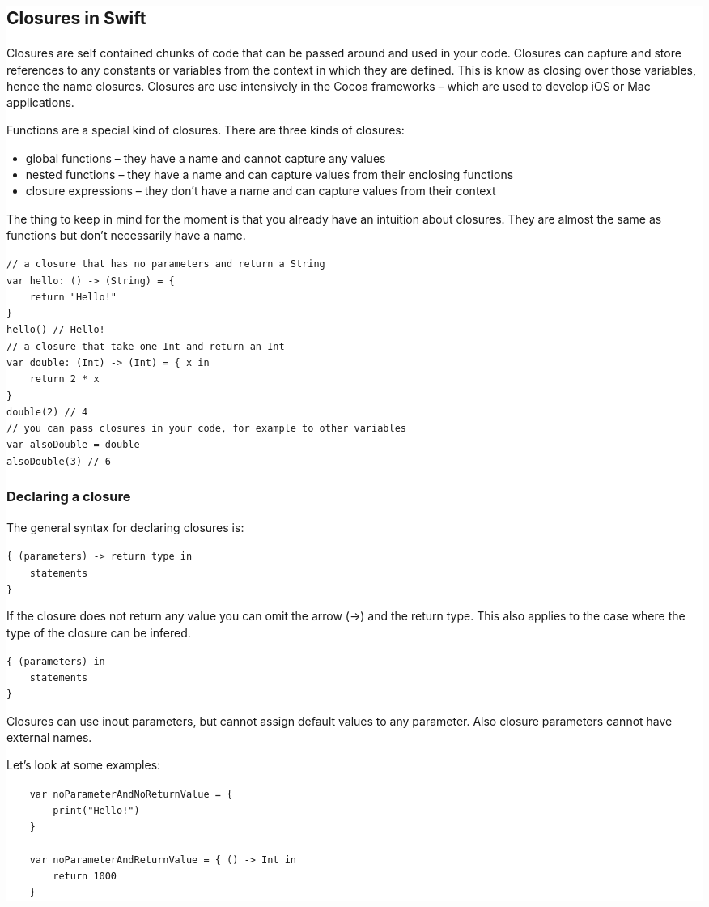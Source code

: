 ## Closures in Swift

Closures are self contained chunks of code that can be passed around and used in your code. Closures can capture and store references to any constants or variables from the context in which they are defined. This is know as closing over those variables, hence the name closures. Closures are use intensively in the Cocoa frameworks – which are used to develop iOS or Mac applications.

Functions are a special kind of closures. There are three kinds of closures:

* global functions – they have a name and cannot capture any values
* nested functions – they have a name and can capture values from their enclosing functions
* closure expressions – they don’t have a name and can capture values from their context

The thing to keep in mind for the moment is that you already have an intuition about closures. They are almost the same as functions but don’t necessarily have a name.

    // a closure that has no parameters and return a String
    var hello: () -> (String) = {
        return "Hello!"
    }
    hello() // Hello!
    // a closure that take one Int and return an Int
    var double: (Int) -> (Int) = { x in
        return 2 * x
    }
    double(2) // 4
    // you can pass closures in your code, for example to other variables
    var alsoDouble = double
    alsoDouble(3) // 6

### Declaring a closure
The general syntax for declaring closures is:

    { (parameters) -> return type in
        statements
    }

If the closure does not return any value you can omit the arrow (->) and the return type. This also applies to the case where the type of the closure can be infered.

    { (parameters) in
        statements
    }

Closures can use inout parameters, but cannot assign default values to any parameter. Also closure parameters cannot have external names.

Let’s look at some examples:

        var noParameterAndNoReturnValue = {
            print("Hello!")
        }

        var noParameterAndReturnValue = { () -> Int in
            return 1000
        }

